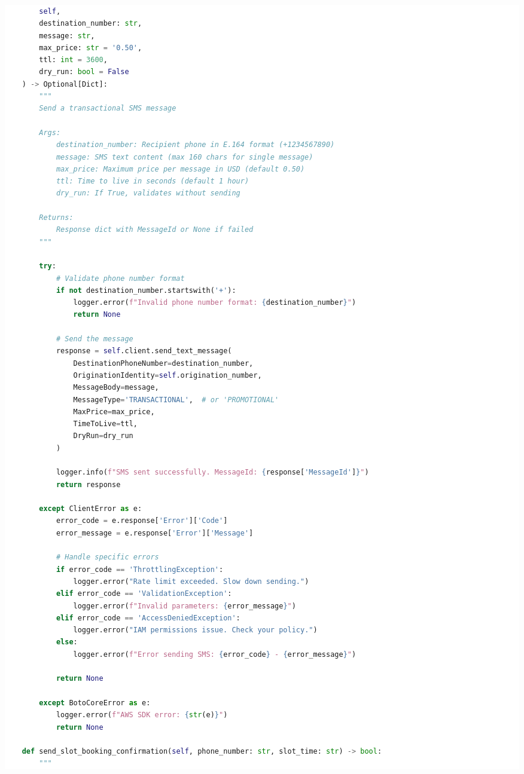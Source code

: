 ```python
        self,
        destination_number: str,
        message: str,
        max_price: str = '0.50',
        ttl: int = 3600,
        dry_run: bool = False
    ) -> Optional[Dict]:
        """
        Send a transactional SMS message
        
        Args:
            destination_number: Recipient phone in E.164 format (+1234567890)
            message: SMS text content (max 160 chars for single message)
            max_price: Maximum price per message in USD (default 0.50)
            ttl: Time to live in seconds (default 1 hour)
            dry_run: If True, validates without sending
        
        Returns:
            Response dict with MessageId or None if failed
        """
        
        try:
            # Validate phone number format
            if not destination_number.startswith('+'):
                logger.error(f"Invalid phone number format: {destination_number}")
                return None
            
            # Send the message
            response = self.client.send_text_message(
                DestinationPhoneNumber=destination_number,
                OriginationIdentity=self.origination_number,
                MessageBody=message,
                MessageType='TRANSACTIONAL',  # or 'PROMOTIONAL'
                MaxPrice=max_price,
                TimeToLive=ttl,
                DryRun=dry_run
            )
            
            logger.info(f"SMS sent successfully. MessageId: {response['MessageId']}")
            return response
            
        except ClientError as e:
            error_code = e.response['Error']['Code']
            error_message = e.response['Error']['Message']
            
            # Handle specific errors
            if error_code == 'ThrottlingException':
                logger.error("Rate limit exceeded. Slow down sending.")
            elif error_code == 'ValidationException':
                logger.error(f"Invalid parameters: {error_message}")
            elif error_code == 'AccessDeniedException':
                logger.error("IAM permissions issue. Check your policy.")
            else:
                logger.error(f"Error sending SMS: {error_code} - {error_message}")
            
            return None
            
        except BotoCoreError as e:
            logger.error(f"AWS SDK error: {str(e)}")
            return None
    
    def send_slot_booking_confirmation(self, phone_number: str, slot_time: str) -> bool:
        """
```